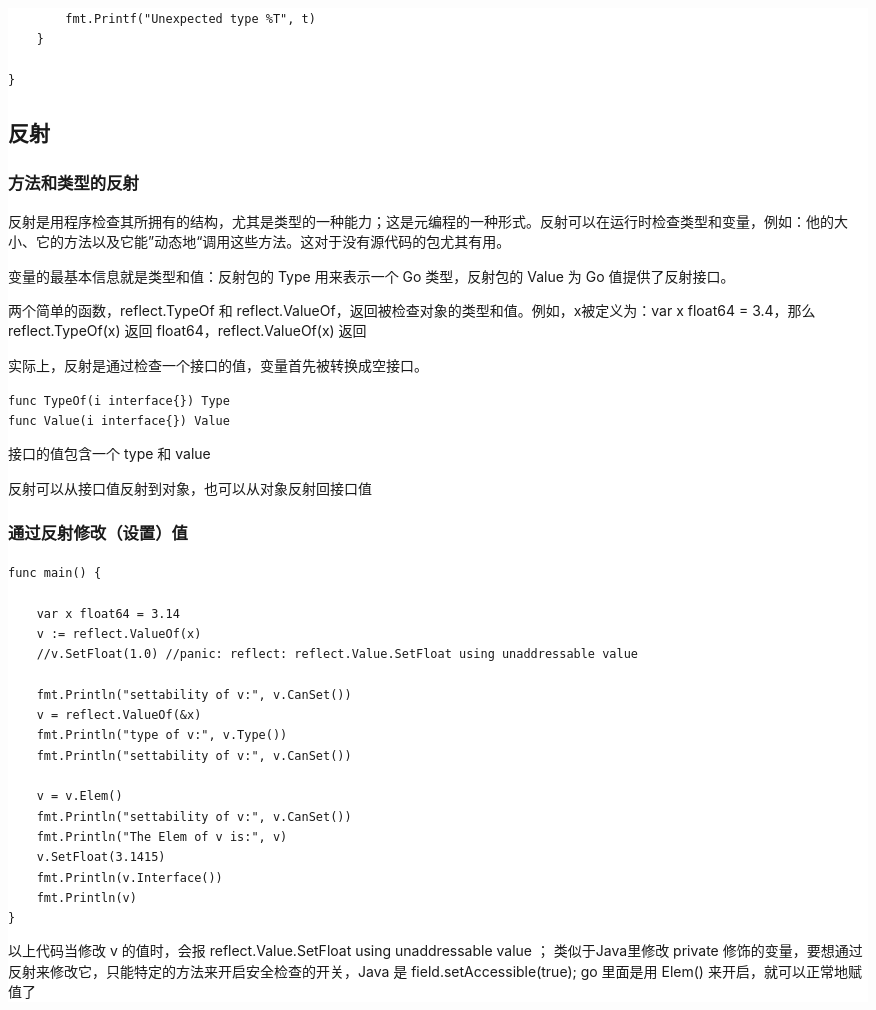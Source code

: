 ```
		fmt.Printf("Unexpected type %T", t)
	}

}
```

## 反射

### 方法和类型的反射

反射是用程序检查其所拥有的结构，尤其是类型的一种能力；这是元编程的一种形式。反射可以在运行时检查类型和变量，例如：他的大小、它的方法以及它能”动态地“调用这些方法。这对于没有源代码的包尤其有用。

变量的最基本信息就是类型和值：反射包的 Type 用来表示一个 Go 类型，反射包的 Value 为 Go 值提供了反射接口。

两个简单的函数，reflect.TypeOf 和 reflect.ValueOf，返回被检查对象的类型和值。例如，x被定义为：var x float64 = 3.4，那么reflect.TypeOf(x) 返回 float64，reflect.ValueOf(x) 返回 <float64 Value>

实际上，反射是通过检查一个接口的值，变量首先被转换成空接口。

```
func TypeOf(i interface{}) Type
func Value(i interface{}) Value
```

接口的值包含一个 type 和 value

反射可以从接口值反射到对象，也可以从对象反射回接口值

### 通过反射修改（设置）值

```
func main() {

	var x float64 = 3.14
	v := reflect.ValueOf(x)
	//v.SetFloat(1.0) //panic: reflect: reflect.Value.SetFloat using unaddressable value

	fmt.Println("settability of v:", v.CanSet())
	v = reflect.ValueOf(&x)
	fmt.Println("type of v:", v.Type())
	fmt.Println("settability of v:", v.CanSet())

	v = v.Elem()
	fmt.Println("settability of v:", v.CanSet())
	fmt.Println("The Elem of v is:", v)
	v.SetFloat(3.1415)
	fmt.Println(v.Interface())
	fmt.Println(v)
}
```

以上代码当修改 v 的值时，会报 reflect.Value.SetFloat using unaddressable value ；
类似于Java里修改 private 修饰的变量，要想通过反射来修改它，只能特定的方法来开启安全检查的开关，Java 是 field.setAccessible(true);
go 里面是用 Elem() 来开启，就可以正常地赋值了
